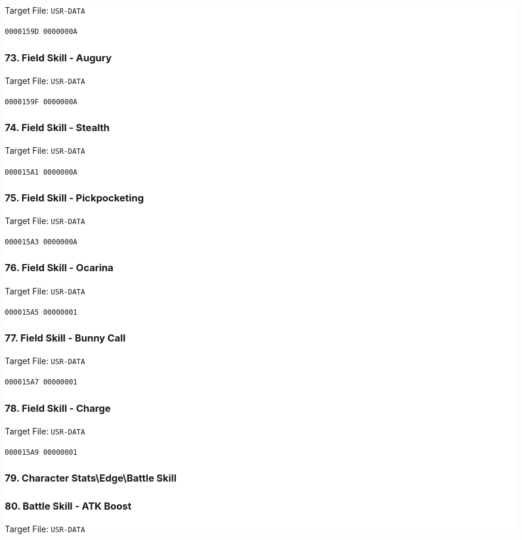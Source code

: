 Target File: `USR-DATA`

```
0000159D 0000000A
```

### 73. Field Skill - Augury

Target File: `USR-DATA`

```
0000159F 0000000A
```

### 74. Field Skill - Stealth

Target File: `USR-DATA`

```
000015A1 0000000A
```

### 75. Field Skill - Pickpocketing

Target File: `USR-DATA`

```
000015A3 0000000A
```

### 76. Field Skill - Ocarina

Target File: `USR-DATA`

```
000015A5 00000001
```

### 77. Field Skill - Bunny Call

Target File: `USR-DATA`

```
000015A7 00000001
```

### 78. Field Skill - Charge

Target File: `USR-DATA`

```
000015A9 00000001
```

### 79. Character Stats\Edge\Battle Skill
### 80. Battle Skill - ATK Boost

Target File: `USR-DATA`
